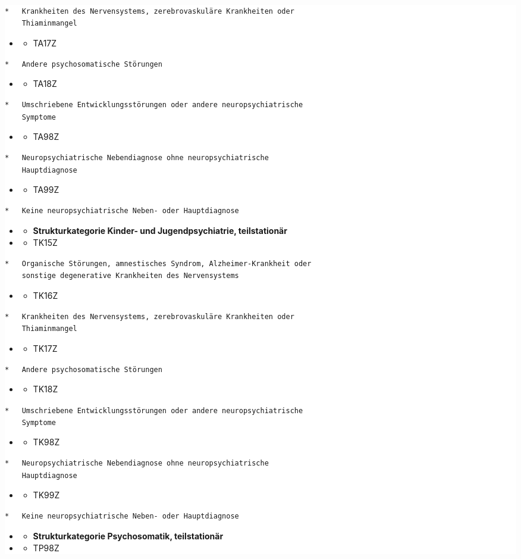     *   Krankheiten des Nervensystems, zerebrovaskuläre Krankheiten oder
        Thiaminmangel


*    *   TA17Z

    *   Andere psychosomatische Störungen


*    *   TA18Z

    *   Umschriebene Entwicklungsstörungen oder andere neuropsychiatrische
        Symptome


*    *   TA98Z

    *   Neuropsychiatrische Nebendiagnose ohne neuropsychiatrische
        Hauptdiagnose


*    *   TA99Z

    *   Keine neuropsychiatrische Neben- oder Hauptdiagnose


*    *   **Strukturkategorie Kinder- und Jugendpsychiatrie, teilstationär**


*    *   TK15Z

    *   Organische Störungen, amnestisches Syndrom, Alzheimer-Krankheit oder
        sonstige degenerative Krankheiten des Nervensystems


*    *   TK16Z

    *   Krankheiten des Nervensystems, zerebrovaskuläre Krankheiten oder
        Thiaminmangel


*    *   TK17Z

    *   Andere psychosomatische Störungen


*    *   TK18Z

    *   Umschriebene Entwicklungsstörungen oder andere neuropsychiatrische
        Symptome


*    *   TK98Z

    *   Neuropsychiatrische Nebendiagnose ohne neuropsychiatrische
        Hauptdiagnose


*    *   TK99Z

    *   Keine neuropsychiatrische Neben- oder Hauptdiagnose


*    *   **Strukturkategorie Psychosomatik, teilstationär**


*    *   TP98Z

